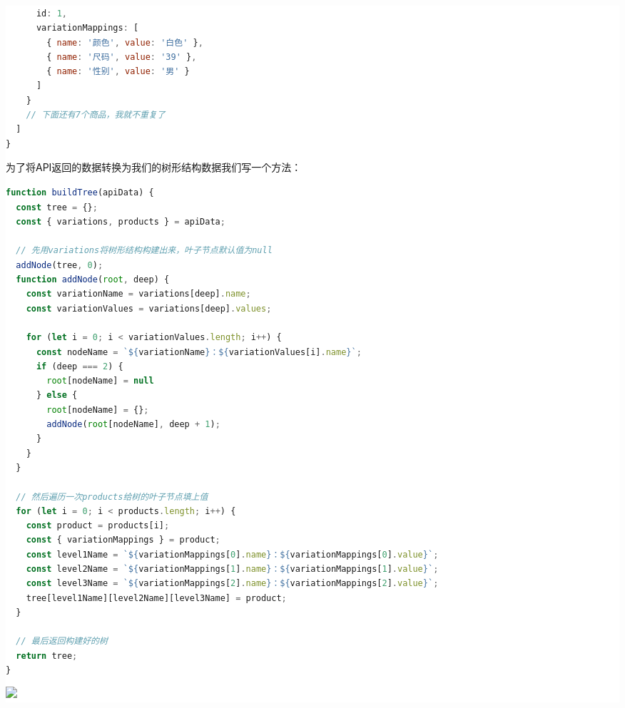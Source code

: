 ```javascript
      id: 1,
      variationMappings: [
        { name: '颜色', value: '白色' },
        { name: '尺码', value: '39' },
        { name: '性别', value: '男' }
      ]
    }
    // 下面还有7个商品，我就不重复了
  ]
}
```

为了将API返回的数据转换为我们的树形结构数据我们写一个方法：
```javascript
function buildTree(apiData) {
  const tree = {};
  const { variations, products } = apiData;

  // 先用variations将树形结构构建出来，叶子节点默认值为null
  addNode(tree, 0);
  function addNode(root, deep) {
    const variationName = variations[deep].name;
    const variationValues = variations[deep].values;

    for (let i = 0; i < variationValues.length; i++) {
      const nodeName = `${variationName}：${variationValues[i].name}`;
      if (deep === 2) {
        root[nodeName] = null
      } else {
        root[nodeName] = {};
        addNode(root[nodeName], deep + 1);
      }
    }
  }

  // 然后遍历一次products给树的叶子节点填上值
  for (let i = 0; i < products.length; i++) {
    const product = products[i];
    const { variationMappings } = product;
    const level1Name = `${variationMappings[0].name}：${variationMappings[0].value}`;
    const level2Name = `${variationMappings[1].name}：${variationMappings[1].value}`;
    const level3Name = `${variationMappings[2].name}：${variationMappings[2].value}`;
    tree[level1Name][level2Name][level3Name] = product;
  }

  // 最后返回构建好的树
  return tree;
}
```

![](https://api2.mubu.com/v3/document_image/a020109c-a355-451f-b86e-49a49fa61247-3807603.jpg)
